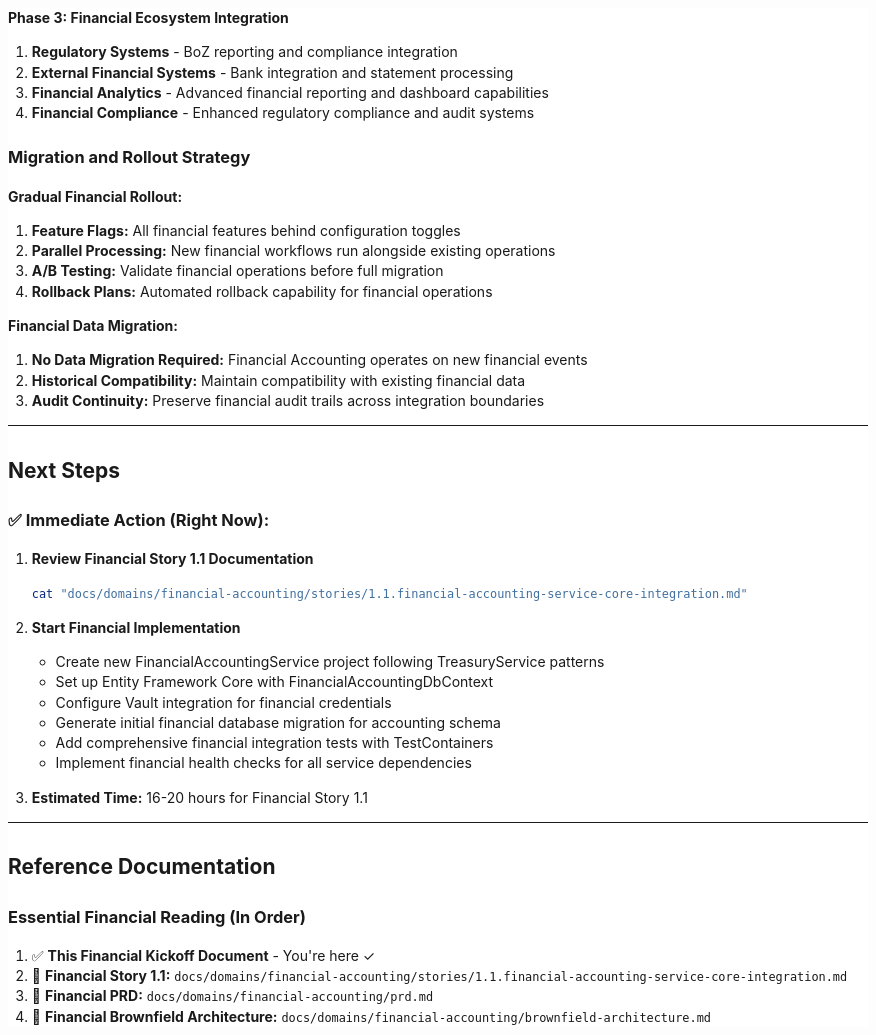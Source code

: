 **Phase 3: Financial Ecosystem Integration**
1. **Regulatory Systems** - BoZ reporting and compliance integration
2. **External Financial Systems** - Bank integration and statement processing
3. **Financial Analytics** - Advanced financial reporting and dashboard capabilities
4. **Financial Compliance** - Enhanced regulatory compliance and audit systems

### Migration and Rollout Strategy

**Gradual Financial Rollout:**
1. **Feature Flags:** All financial features behind configuration toggles
2. **Parallel Processing:** New financial workflows run alongside existing operations
3. **A/B Testing:** Validate financial operations before full migration
4. **Rollback Plans:** Automated rollback capability for financial operations

**Financial Data Migration:**
1. **No Data Migration Required:** Financial Accounting operates on new financial events
2. **Historical Compatibility:** Maintain compatibility with existing financial data
3. **Audit Continuity:** Preserve financial audit trails across integration boundaries

---

## Next Steps

### ✅ **Immediate Action (Right Now):**

1. **Review Financial Story 1.1 Documentation**
   ```bash
   cat "docs/domains/financial-accounting/stories/1.1.financial-accounting-service-core-integration.md"
   ```

2. **Start Financial Implementation**
   - Create new FinancialAccountingService project following TreasuryService patterns
   - Set up Entity Framework Core with FinancialAccountingDbContext
   - Configure Vault integration for financial credentials
   - Generate initial financial database migration for accounting schema
   - Add comprehensive financial integration tests with TestContainers
   - Implement financial health checks for all service dependencies

3. **Estimated Time:** 16-20 hours for Financial Story 1.1

---

## Reference Documentation

### Essential Financial Reading (In Order)
1. ✅ **This Financial Kickoff Document** - You're here ✓
2. 📖 **Financial Story 1.1:** `docs/domains/financial-accounting/stories/1.1.financial-accounting-service-core-integration.md`
3. 📖 **Financial PRD:** `docs/domains/financial-accounting/prd.md`
4. 📖 **Financial Brownfield Architecture:** `docs/domains/financial-accounting/brownfield-architecture.md`
